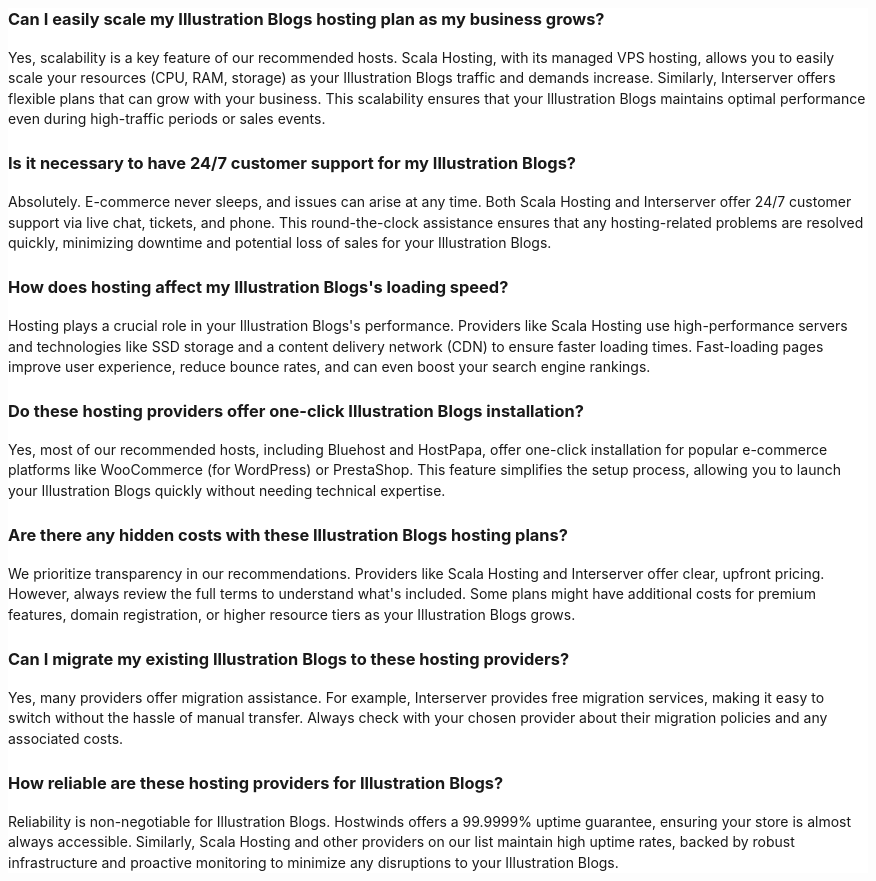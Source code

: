 ### Can I easily scale my Illustration Blogs hosting plan as my business grows? 
Yes, scalability is a key feature of our recommended hosts. Scala Hosting, with its managed VPS hosting, allows you to easily scale your resources (CPU, RAM, storage) as your Illustration Blogs traffic and demands increase. Similarly, Interserver offers flexible plans that can grow with your business. This scalability ensures that your Illustration Blogs maintains optimal performance even during high-traffic periods or sales events.

### Is it necessary to have 24/7 customer support for my Illustration Blogs? 
Absolutely. E-commerce never sleeps, and issues can arise at any time. Both Scala Hosting and Interserver offer 24/7 customer support via live chat, tickets, and phone. This round-the-clock assistance ensures that any hosting-related problems are resolved quickly, minimizing downtime and potential loss of sales for your Illustration Blogs.

### How does hosting affect my Illustration Blogs's loading speed? 
Hosting plays a crucial role in your Illustration Blogs's performance. Providers like Scala Hosting use high-performance servers and technologies like SSD storage and a content delivery network (CDN) to ensure faster loading times. Fast-loading pages improve user experience, reduce bounce rates, and can even boost your search engine rankings.

### Do these hosting providers offer one-click Illustration Blogs installation? 
Yes, most of our recommended hosts, including Bluehost and HostPapa, offer one-click installation for popular e-commerce platforms like WooCommerce (for WordPress) or PrestaShop. This feature simplifies the setup process, allowing you to launch your Illustration Blogs quickly without needing technical expertise.

### Are there any hidden costs with these Illustration Blogs hosting plans? 
We prioritize transparency in our recommendations. Providers like Scala Hosting and Interserver offer clear, upfront pricing. However, always review the full terms to understand what's included. Some plans might have additional costs for premium features, domain registration, or higher resource tiers as your Illustration Blogs grows.

### Can I migrate my existing Illustration Blogs to these hosting providers? 
Yes, many providers offer migration assistance. For example, Interserver provides free migration services, making it easy to switch without the hassle of manual transfer. Always check with your chosen provider about their migration policies and any associated costs.

### How reliable are these hosting providers for Illustration Blogs? 
Reliability is non-negotiable for Illustration Blogs. Hostwinds offers a 99.9999% uptime guarantee, ensuring your store is almost always accessible. Similarly, Scala Hosting and other providers on our list maintain high uptime rates, backed by robust infrastructure and proactive monitoring to minimize any disruptions to your Illustration Blogs.
